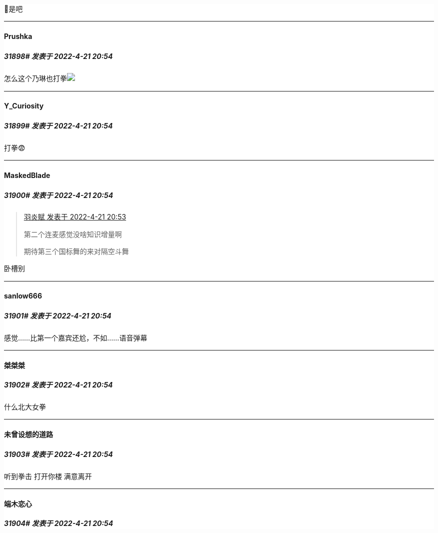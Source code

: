 🥊是吧

*****

####  Prushka  
##### 31898#       发表于 2022-4-21 20:54

怎么这个乃琳也打拳<img src="https://static.saraba1st.com/image/smiley/face2017/261.png" referrerpolicy="no-referrer">

*****

####  Y_Curiosity  
##### 31899#       发表于 2022-4-21 20:54

打拳😨

*****

####  MaskedBlade  
##### 31900#       发表于 2022-4-21 20:54

<blockquote><a href="httphttps://bbs.saraba1st.com/2b/forum.php?mod=redirect&amp;goto=findpost&amp;pid=55534645&amp;ptid=2053980" target="_blank">羽炎赋 发表于 2022-4-21 20:53</a>

第二个连麦感觉没啥知识增量啊

期待第三个国标舞的来对隔空斗舞</blockquote>
卧槽别

*****

####  sanlow666  
##### 31901#       发表于 2022-4-21 20:54

感觉……比第一个嘉宾还尬，不如……语音弹幕

*****

####  桀桀桀  
##### 31902#       发表于 2022-4-21 20:54

什么北大女拳

*****

####  未曾设想的道路  
##### 31903#       发表于 2022-4-21 20:54

听到拳击
打开你楼
满意离开

*****

####  端木恋心  
##### 31904#       发表于 2022-4-21 20:54
